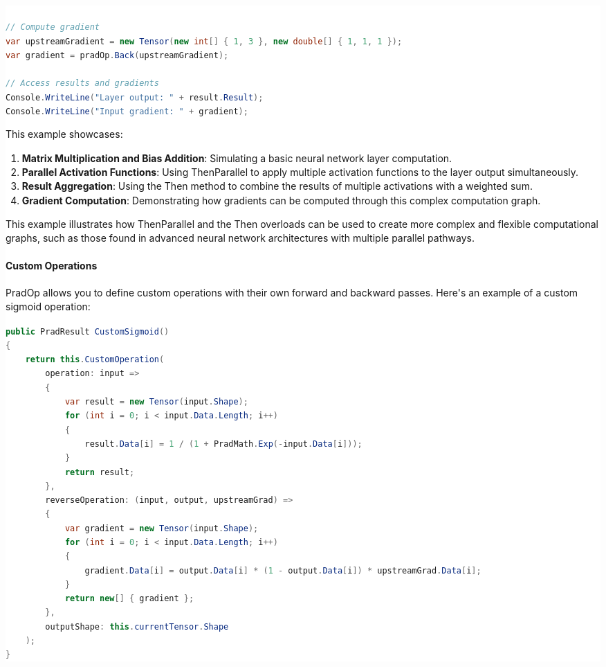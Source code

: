 ```csharp

// Compute gradient
var upstreamGradient = new Tensor(new int[] { 1, 3 }, new double[] { 1, 1, 1 });
var gradient = pradOp.Back(upstreamGradient);

// Access results and gradients
Console.WriteLine("Layer output: " + result.Result);
Console.WriteLine("Input gradient: " + gradient);
```

This example showcases:

1. **Matrix Multiplication and Bias Addition**: Simulating a basic neural network layer computation.
2. **Parallel Activation Functions**: Using ThenParallel to apply multiple activation functions to the layer output simultaneously.
3. **Result Aggregation**: Using the Then method to combine the results of multiple activations with a weighted sum.
4. **Gradient Computation**: Demonstrating how gradients can be computed through this complex computation graph.

This example illustrates how ThenParallel and the Then overloads can be used to create more complex and flexible computational graphs, such as those found in advanced neural network architectures with multiple parallel pathways.

#### Custom Operations 

PradOp allows you to define custom operations with their own forward and backward passes. Here's an example of a custom sigmoid operation: 

```csharp 
public PradResult CustomSigmoid() 
{ 
    return this.CustomOperation( 
        operation: input =>  
        { 
            var result = new Tensor(input.Shape); 
            for (int i = 0; i < input.Data.Length; i++) 
            { 
                result.Data[i] = 1 / (1 + PradMath.Exp(-input.Data[i])); 
            } 
            return result; 
        }, 
        reverseOperation: (input, output, upstreamGrad) =>  
        { 
            var gradient = new Tensor(input.Shape); 
            for (int i = 0; i < input.Data.Length; i++) 
            { 
                gradient.Data[i] = output.Data[i] * (1 - output.Data[i]) * upstreamGrad.Data[i]; 
            } 
            return new[] { gradient }; 
        }, 
        outputShape: this.currentTensor.Shape 
    ); 
} 
``` 
